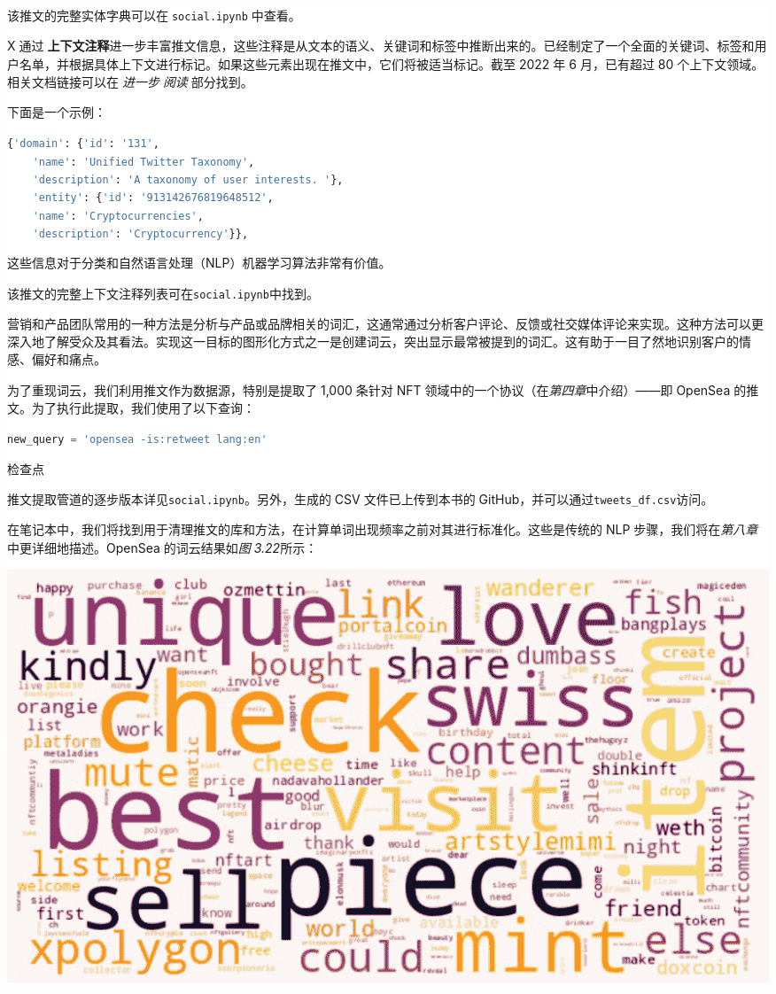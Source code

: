 该推文的完整实体字典可以在 `social.ipynb` 中查看。

X 通过 **上下文注释**进一步丰富推文信息，这些注释是从文本的语义、关键词和标签中推断出来的。已经制定了一个全面的关键词、标签和用户名单，并根据具体上下文进行标记。如果这些元素出现在推文中，它们将被适当标记。截至 2022 年 6 月，已有超过 80 个上下文领域。相关文档链接可以在 *进一步* *阅读* 部分找到。

下面是一个示例：

```py
{'domain': {'id': '131',
    'name': 'Unified Twitter Taxonomy',
    'description': 'A taxonomy of user interests. '},
    'entity': {'id': '913142676819648512',
    'name': 'Cryptocurrencies',
    'description': 'Cryptocurrency'}},
```

这些信息对于分类和自然语言处理（NLP）机器学习算法非常有价值。

该推文的完整上下文注释列表可在`social.ipynb`中找到。

营销和产品团队常用的一种方法是分析与产品或品牌相关的词汇，这通常通过分析客户评论、反馈或社交媒体评论来实现。这种方法可以更深入地了解受众及其看法。实现这一目标的图形化方式之一是创建词云，突出显示最常被提到的词汇。这有助于一目了然地识别客户的情感、偏好和痛点。

为了重现词云，我们利用推文作为数据源，特别是提取了 1,000 条针对 NFT 领域中的一个协议（在*第四章*中介绍）——即 OpenSea 的推文。为了执行此提取，我们使用了以下查询：

```py
new_query = 'opensea -is:retweet lang:en'
```

检查点

推文提取管道的逐步版本详见`social.ipynb`。另外，生成的 CSV 文件已上传到本书的 GitHub，并可以通过`tweets_df.csv`访问。

在笔记本中，我们将找到用于清理推文的库和方法，在计算单词出现频率之前对其进行标准化。这些是传统的 NLP 步骤，我们将在*第八章*中更详细地描述。OpenSea 的词云结果如*图 3.22*所示：

![图 3.22 – OpenSea 词云](img/B19446_03_22.jpg)
